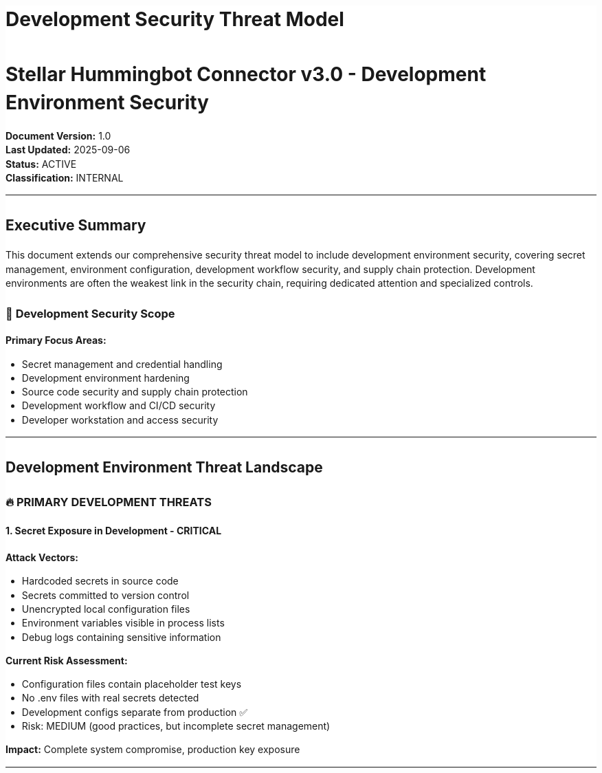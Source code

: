 # Development Security Threat Model
# Stellar Hummingbot Connector v3.0 - Development Environment Security

**Document Version:** 1.0  
**Last Updated:** 2025-09-06  
**Status:** ACTIVE  
**Classification:** INTERNAL  

---

## Executive Summary

This document extends our comprehensive security threat model to include development environment security, covering secret management, environment configuration, development workflow security, and supply chain protection. Development environments are often the weakest link in the security chain, requiring dedicated attention and specialized controls.

### 🎯 **Development Security Scope**

**Primary Focus Areas:**
- Secret management and credential handling
- Development environment hardening  
- Source code security and supply chain protection
- Development workflow and CI/CD security
- Developer workstation and access security

---

## Development Environment Threat Landscape

### 🔥 **PRIMARY DEVELOPMENT THREATS**

#### 1. **Secret Exposure in Development** - CRITICAL
**Attack Vectors:**
- Hardcoded secrets in source code
- Secrets committed to version control
- Unencrypted local configuration files
- Environment variables visible in process lists
- Debug logs containing sensitive information

**Current Risk Assessment:**
- Configuration files contain placeholder test keys
- No .env files with real secrets detected
- Development configs separate from production ✅
- Risk: MEDIUM (good practices, but incomplete secret management)

**Impact:** Complete system compromise, production key exposure

---